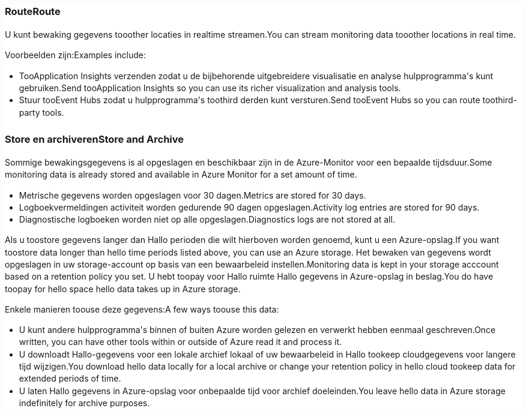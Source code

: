 ### <a name="route"></a><span data-ttu-id="2c6bb-162">Route</span><span class="sxs-lookup"><span data-stu-id="2c6bb-162">Route</span></span>
<span data-ttu-id="2c6bb-163">U kunt bewaking gegevens tooother locaties in realtime streamen.</span><span class="sxs-lookup"><span data-stu-id="2c6bb-163">You can stream monitoring data tooother locations in real time.</span></span>

<span data-ttu-id="2c6bb-164">Voorbeelden zijn:</span><span class="sxs-lookup"><span data-stu-id="2c6bb-164">Examples include:</span></span>

- <span data-ttu-id="2c6bb-165">TooApplication Insights verzenden zodat u de bijbehorende uitgebreidere visualisatie en analyse hulpprogramma's kunt gebruiken.</span><span class="sxs-lookup"><span data-stu-id="2c6bb-165">Send tooApplication Insights so you can use its richer visualization and analysis tools.</span></span>
- <span data-ttu-id="2c6bb-166">Stuur tooEvent Hubs zodat u hulpprogramma's toothird derden kunt versturen.</span><span class="sxs-lookup"><span data-stu-id="2c6bb-166">Send tooEvent Hubs so you can route toothird-party tools.</span></span> 

### <a name="store-and-archive"></a><span data-ttu-id="2c6bb-167">Store en archiveren</span><span class="sxs-lookup"><span data-stu-id="2c6bb-167">Store and Archive</span></span>
<span data-ttu-id="2c6bb-168">Sommige bewakingsgegevens is al opgeslagen en beschikbaar zijn in de Azure-Monitor voor een bepaalde tijdsduur.</span><span class="sxs-lookup"><span data-stu-id="2c6bb-168">Some monitoring data is already stored and available in Azure Monitor for a set amount of time.</span></span> 
- <span data-ttu-id="2c6bb-169">Metrische gegevens worden opgeslagen voor 30 dagen.</span><span class="sxs-lookup"><span data-stu-id="2c6bb-169">Metrics are stored for 30 days.</span></span> 
- <span data-ttu-id="2c6bb-170">Logboekvermeldingen activiteit worden gedurende 90 dagen opgeslagen.</span><span class="sxs-lookup"><span data-stu-id="2c6bb-170">Activity log entries are stored for 90 days.</span></span> 
- <span data-ttu-id="2c6bb-171">Diagnostische logboeken worden niet op alle opgeslagen.</span><span class="sxs-lookup"><span data-stu-id="2c6bb-171">Diagnostics logs are not stored at all.</span></span> 

<span data-ttu-id="2c6bb-172">Als u toostore gegevens langer dan Hallo perioden die wilt hierboven worden genoemd, kunt u een Azure-opslag.</span><span class="sxs-lookup"><span data-stu-id="2c6bb-172">If you want toostore data longer than hello time periods listed above, you can use an Azure storage.</span></span> <span data-ttu-id="2c6bb-173">Het bewaken van gegevens wordt opgeslagen in uw storage-account op basis van een bewaarbeleid instellen.</span><span class="sxs-lookup"><span data-stu-id="2c6bb-173">Monitoring data is kept in your storage acccount based on a retention policy you set.</span></span> <span data-ttu-id="2c6bb-174">U hebt toopay voor Hallo ruimte Hallo gegevens in Azure-opslag in beslag.</span><span class="sxs-lookup"><span data-stu-id="2c6bb-174">You do have toopay for hello space hello data takes up in Azure storage.</span></span> 

<span data-ttu-id="2c6bb-175">Enkele manieren toouse deze gegevens:</span><span class="sxs-lookup"><span data-stu-id="2c6bb-175">A few ways toouse this data:</span></span>

- <span data-ttu-id="2c6bb-176">U kunt andere hulpprogramma's binnen of buiten Azure worden gelezen en verwerkt hebben eenmaal geschreven.</span><span class="sxs-lookup"><span data-stu-id="2c6bb-176">Once written, you can have other tools within or outside of Azure read it and process it.</span></span>
- <span data-ttu-id="2c6bb-177">U downloadt Hallo-gegevens voor een lokale archief lokaal of uw bewaarbeleid in Hallo tookeep cloudgegevens voor langere tijd wijzigen.</span><span class="sxs-lookup"><span data-stu-id="2c6bb-177">You download hello data locally for a local archive or change your retention policy in hello cloud tookeep data for extended periods of time.</span></span>  
- <span data-ttu-id="2c6bb-178">U laten Hallo gegevens in Azure-opslag voor onbepaalde tijd voor archief doeleinden.</span><span class="sxs-lookup"><span data-stu-id="2c6bb-178">You leave hello data in Azure storage indefinitely for archive purposes.</span></span> 
